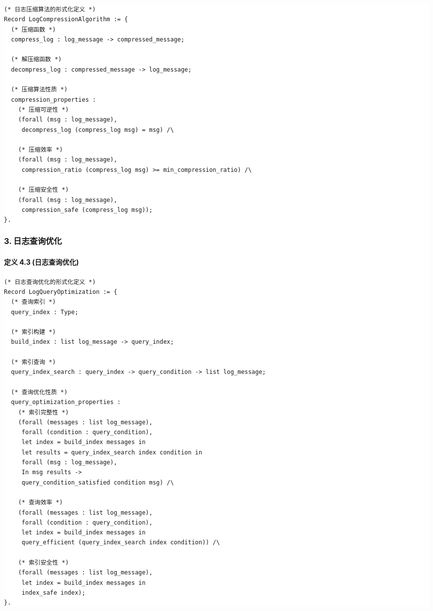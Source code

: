 ```coq
(* 日志压缩算法的形式化定义 *)
Record LogCompressionAlgorithm := {
  (* 压缩函数 *)
  compress_log : log_message -> compressed_message;
  
  (* 解压缩函数 *)
  decompress_log : compressed_message -> log_message;
  
  (* 压缩算法性质 *)
  compression_properties :
    (* 压缩可逆性 *)
    (forall (msg : log_message),
     decompress_log (compress_log msg) = msg) /\
    
    (* 压缩效率 *)
    (forall (msg : log_message),
     compression_ratio (compress_log msg) >= min_compression_ratio) /\
    
    (* 压缩安全性 *)
    (forall (msg : log_message),
     compression_safe (compress_log msg));
}.
```

### 3. 日志查询优化

#### **定义 4.3 (日志查询优化)**

```coq
(* 日志查询优化的形式化定义 *)
Record LogQueryOptimization := {
  (* 查询索引 *)
  query_index : Type;
  
  (* 索引构建 *)
  build_index : list log_message -> query_index;
  
  (* 索引查询 *)
  query_index_search : query_index -> query_condition -> list log_message;
  
  (* 查询优化性质 *)
  query_optimization_properties :
    (* 索引完整性 *)
    (forall (messages : list log_message),
     forall (condition : query_condition),
     let index = build_index messages in
     let results = query_index_search index condition in
     forall (msg : log_message),
     In msg results ->
     query_condition_satisfied condition msg) /\
    
    (* 查询效率 *)
    (forall (messages : list log_message),
     forall (condition : query_condition),
     let index = build_index messages in
     query_efficient (query_index_search index condition)) /\
    
    (* 索引安全性 *)
    (forall (messages : list log_message),
     let index = build_index messages in
     index_safe index);
}.
```

